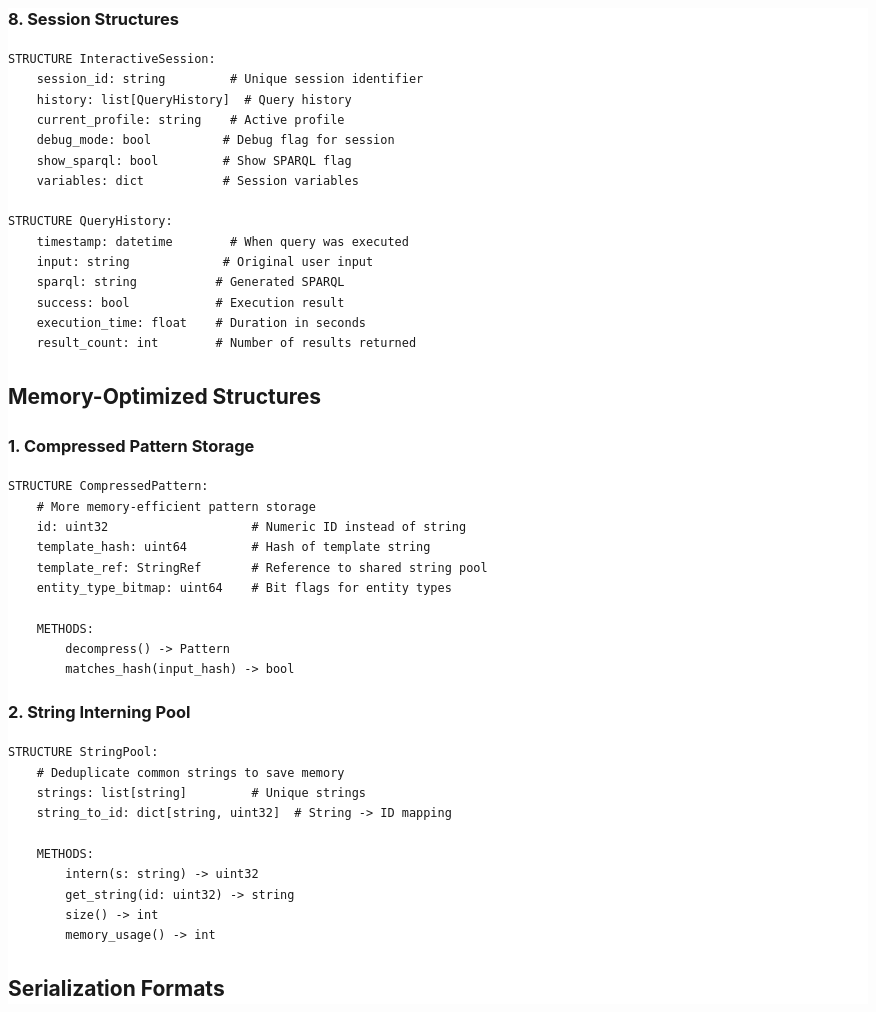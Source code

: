 ### 8. Session Structures
```
STRUCTURE InteractiveSession:
    session_id: string         # Unique session identifier
    history: list[QueryHistory]  # Query history
    current_profile: string    # Active profile
    debug_mode: bool          # Debug flag for session
    show_sparql: bool         # Show SPARQL flag
    variables: dict           # Session variables
    
STRUCTURE QueryHistory:
    timestamp: datetime        # When query was executed
    input: string             # Original user input
    sparql: string           # Generated SPARQL
    success: bool            # Execution result
    execution_time: float    # Duration in seconds
    result_count: int        # Number of results returned
```

## Memory-Optimized Structures

### 1. Compressed Pattern Storage
```
STRUCTURE CompressedPattern:
    # More memory-efficient pattern storage
    id: uint32                    # Numeric ID instead of string
    template_hash: uint64         # Hash of template string
    template_ref: StringRef       # Reference to shared string pool
    entity_type_bitmap: uint64    # Bit flags for entity types
    
    METHODS:
        decompress() -> Pattern
        matches_hash(input_hash) -> bool
```

### 2. String Interning Pool
```
STRUCTURE StringPool:
    # Deduplicate common strings to save memory
    strings: list[string]         # Unique strings
    string_to_id: dict[string, uint32]  # String -> ID mapping
    
    METHODS:
        intern(s: string) -> uint32
        get_string(id: uint32) -> string
        size() -> int
        memory_usage() -> int
```

## Serialization Formats

